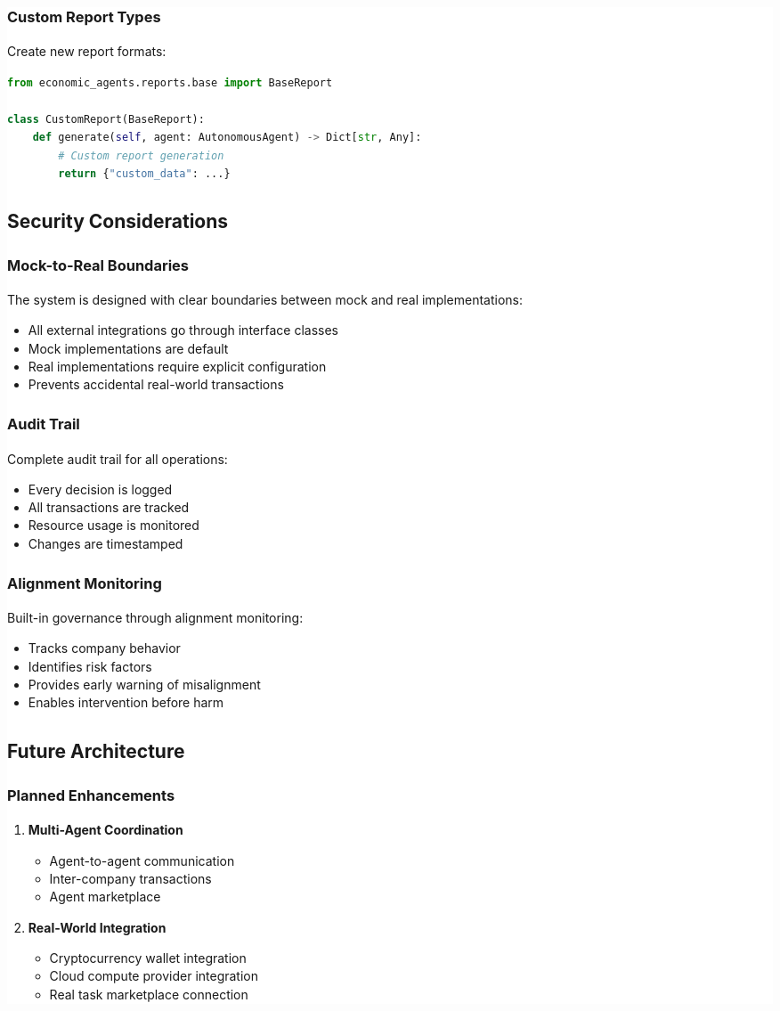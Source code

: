 ### Custom Report Types

Create new report formats:

```python
from economic_agents.reports.base import BaseReport

class CustomReport(BaseReport):
    def generate(self, agent: AutonomousAgent) -> Dict[str, Any]:
        # Custom report generation
        return {"custom_data": ...}
```

## Security Considerations

### Mock-to-Real Boundaries

The system is designed with clear boundaries between mock and real implementations:
- All external integrations go through interface classes
- Mock implementations are default
- Real implementations require explicit configuration
- Prevents accidental real-world transactions

### Audit Trail

Complete audit trail for all operations:
- Every decision is logged
- All transactions are tracked
- Resource usage is monitored
- Changes are timestamped

### Alignment Monitoring

Built-in governance through alignment monitoring:
- Tracks company behavior
- Identifies risk factors
- Provides early warning of misalignment
- Enables intervention before harm

## Future Architecture

### Planned Enhancements

1. **Multi-Agent Coordination**
   - Agent-to-agent communication
   - Inter-company transactions
   - Agent marketplace

2. **Real-World Integration**
   - Cryptocurrency wallet integration
   - Cloud compute provider integration
   - Real task marketplace connection
